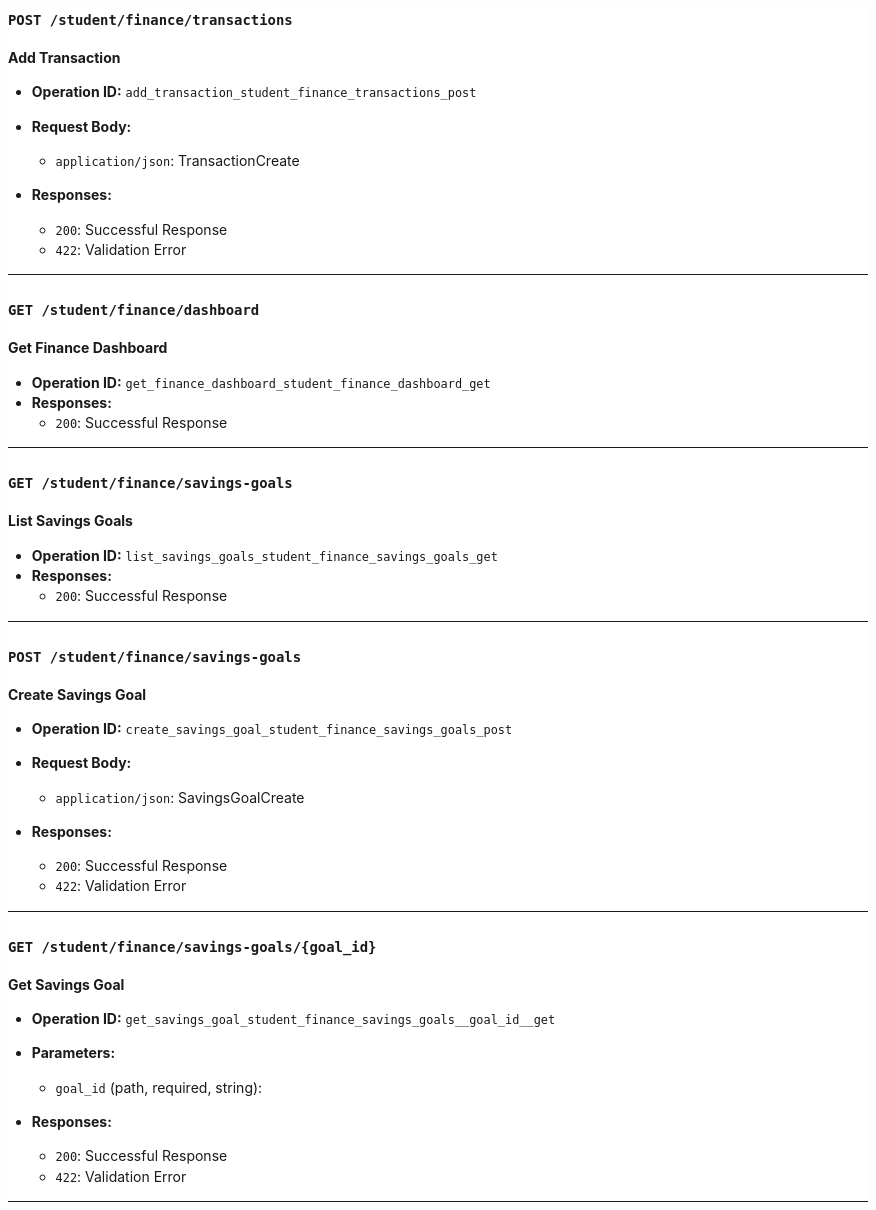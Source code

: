 ### `POST /student/finance/transactions`
**Add Transaction**

- **Operation ID:** `add_transaction_student_finance_transactions_post`
- **Request Body:**
  - `application/json`: TransactionCreate

- **Responses:**
  - `200`: Successful Response
  - `422`: Validation Error

---

### `GET /student/finance/dashboard`
**Get Finance Dashboard**

- **Operation ID:** `get_finance_dashboard_student_finance_dashboard_get`
- **Responses:**
  - `200`: Successful Response

---

### `GET /student/finance/savings-goals`
**List Savings Goals**

- **Operation ID:** `list_savings_goals_student_finance_savings_goals_get`
- **Responses:**
  - `200`: Successful Response

---

### `POST /student/finance/savings-goals`
**Create Savings Goal**

- **Operation ID:** `create_savings_goal_student_finance_savings_goals_post`
- **Request Body:**
  - `application/json`: SavingsGoalCreate

- **Responses:**
  - `200`: Successful Response
  - `422`: Validation Error

---

### `GET /student/finance/savings-goals/{goal_id}`
**Get Savings Goal**

- **Operation ID:** `get_savings_goal_student_finance_savings_goals__goal_id__get`
- **Parameters:**
  - `goal_id` (path, required, string): 

- **Responses:**
  - `200`: Successful Response
  - `422`: Validation Error

---